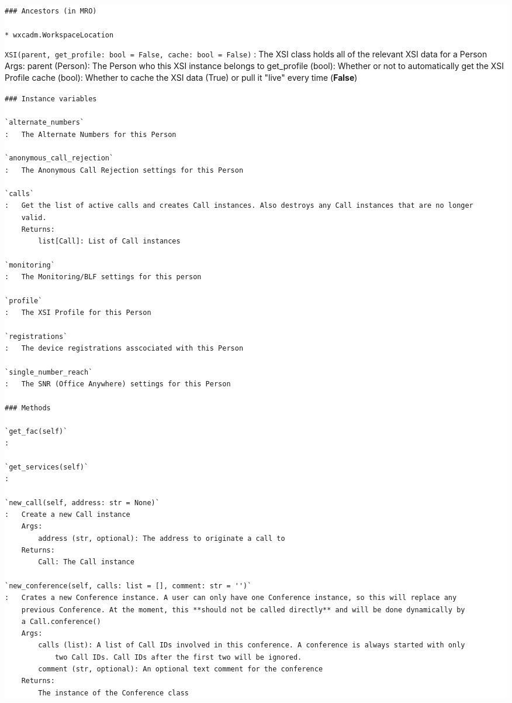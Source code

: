     ### Ancestors (in MRO)

    * wxcadm.WorkspaceLocation

`XSI(parent, get_profile: bool = False, cache: bool = False)`
:   The XSI class holds all of the relevant XSI data for a Person
    Args:
        parent (Person): The Person who this XSI instance belongs to
        get_profile (bool): Whether or not to automatically get the XSI Profile
        cache (bool): Whether to cache the XSI data (True) or pull it "live" every time (**False**)

    ### Instance variables

    `alternate_numbers`
    :   The Alternate Numbers for this Person

    `anonymous_call_rejection`
    :   The Anonymous Call Rejection settings for this Person

    `calls`
    :   Get the list of active calls and creates Call instances. Also destroys any Call instances that are no longer
        valid.
        Returns:
            list[Call]: List of Call instances

    `monitoring`
    :   The Monitoring/BLF settings for this person

    `profile`
    :   The XSI Profile for this Person

    `registrations`
    :   The device registrations asscociated with this Person

    `single_number_reach`
    :   The SNR (Office Anywhere) settings for this Person

    ### Methods

    `get_fac(self)`
    :

    `get_services(self)`
    :

    `new_call(self, address: str = None)`
    :   Create a new Call instance
        Args:
            address (str, optional): The address to originate a call to
        Returns:
            Call: The Call instance

    `new_conference(self, calls: list = [], comment: str = '')`
    :   Crates a new Conference instance. A user can only have one Conference instance, so this will replace any
        previous Conference. At the moment, this **should not be called directly** and will be done dynamically by
        a Call.conference()
        Args:
            calls (list): A list of Call IDs involved in this conference. A conference is always started with only
                two Call IDs. Call IDs after the first two will be ignored.
            comment (str, optional): An optional text comment for the conference
        Returns:
            The instance of the Conference class